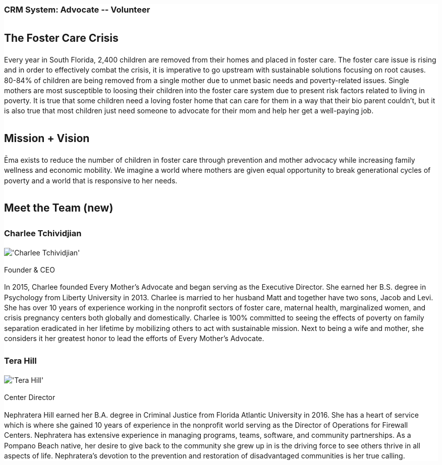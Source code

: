### CRM System: Advocate -- Volunteer

## The Foster Care Crisis

Every year in South Florida, 2,400 children are removed from their homes and
placed in foster care. The foster care issue is rising and in order to
effectively combat the crisis, it is imperative to go upstream with sustainable
solutions focusing on root causes. 80-84% of children are being removed from a
single mother due to unmet basic needs and poverty-related issues. Single
mothers are most susceptible to loosing their children into the foster care
system due to present risk factors related to living in poverty. It is true that
some children need a loving foster home that can care for them in a way that
their bio parent couldn’t, but it is also true that most children just need
someone to advocate for their mom and help her get a well-paying job.

## Mission + Vision

Ēma exists to reduce the number of children in foster care through prevention
and mother advocacy while increasing family wellness and economic mobility. We
imagine a world where mothers are given equal opportunity to break generational
cycles of poverty and a world that is responsive to her needs.

## Meet the Team (new)

### Charlee Tchividjian

!['Charlee Tchividjian'](/img/people/charlee.jpeg)

Founder & CEO

In 2015, Charlee founded Every Mother’s Advocate and began serving as the
Executive Director. She earned her B.S. degree in Psychology from Liberty
University in 2013. Charlee is married to her husband Matt and together have two
sons, Jacob and Levi. She has over 10 years of experience working in the
nonprofit sectors of foster care, maternal health, marginalized women, and
crisis pregnancy centers both globally and domestically. Charlee is 100%
committed to seeing the effects of poverty on family separation eradicated in
her lifetime by mobilizing others to act with sustainable mission. Next to being
a wife and mother, she considers it her greatest honor to lead the efforts of
Every Mother’s Advocate.

### Tera Hill

!['Tera Hill'](/img/people/tera.jpeg)

Center Director

Nephratera Hill earned her B.A. degree in Criminal Justice from Florida Atlantic
University in 2016. She has a heart of service which is where she gained 10
years of experience in the nonprofit world serving as the Director of Operations
for Firewall Centers. Nephratera has extensive experience in managing programs,
teams, software, and community partnerships. As a Pompano Beach native, her
desire to give back to the community she grew up in is the driving force to see
others thrive in all aspects of life. Nephratera’s devotion to the prevention
and restoration of disadvantaged communities is her true calling.
